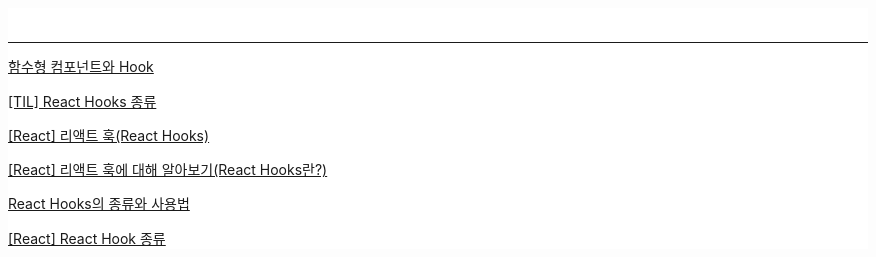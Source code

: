 <br>

---

[함수형 컴포넌트와 Hook](https://naon.me/posts/til118)

[[TIL] React Hooks 종류](https://velog.io/@joohyeson/React-Hooks-%EC%A2%85%EB%A5%98)

[[React] 리액트 훅(React Hooks)](https://tadaktadak-it.tistory.com/159)

[[React] 리액트 훅에 대해 알아보기(React Hooks란?)](https://choijying21.tistory.com/60#1)

[React Hooks의 종류와 사용법](https://klmhyeonwooo.tistory.com/67)

[[React] React Hook 종류](https://lss3070.github.io/2021/06/25/React-React-Hook/)
